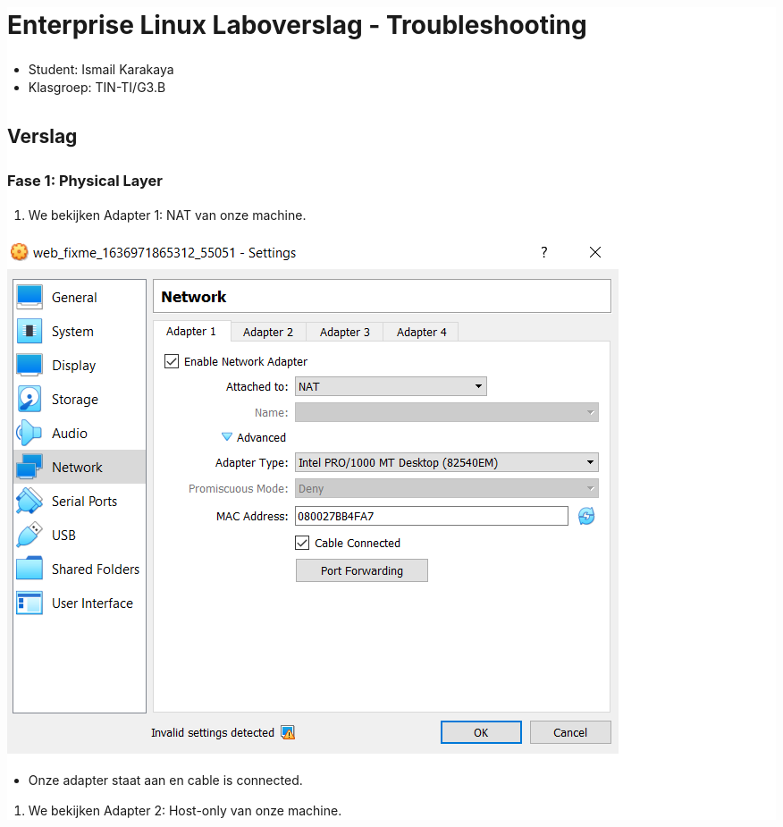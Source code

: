 # Enterprise Linux Laboverslag - Troubleshooting

- Student: Ismail Karakaya
- Klasgroep: TIN-TI/G3.B

## Verslag

### Fase 1: Physical Layer

1. We bekijken Adapter 1: NAT van onze machine.

![NAT](img/troubleshooting1/NAT.PNG)

- Onze adapter staat aan en cable is connected.

1. We bekijken Adapter 2: Host-only van onze machine.
